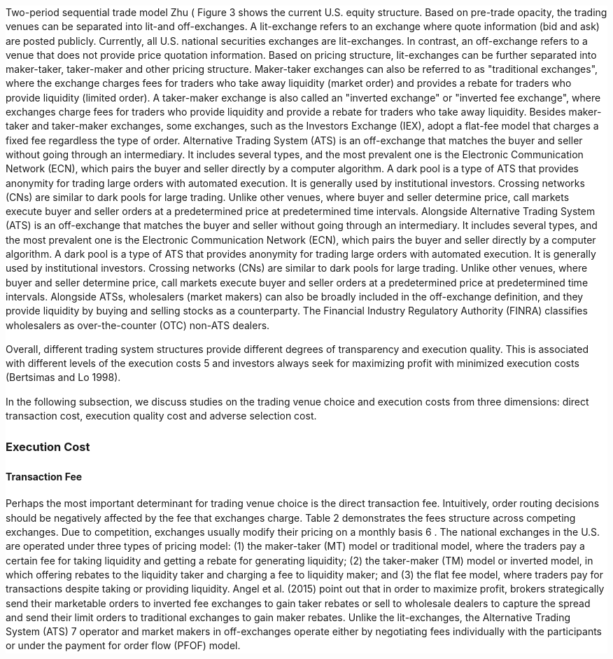 Two-period sequential trade model Zhu ( Figure 3 shows the current U.S. equity structure. Based on pre-trade opacity, the trading venues can be separated into lit-and off-exchanges. A lit-exchange refers to an exchange where quote information (bid and ask) are posted publicly. Currently, all U.S. national securities exchanges are lit-exchanges. In contrast, an off-exchange refers to a venue that does not provide price quotation information. Based on pricing structure, lit-exchanges can be further separated into maker-taker, taker-maker and other pricing structure. Maker-taker exchanges can also be referred to as "traditional exchanges", where the exchange charges fees for traders who take away liquidity (market order) and provides a rebate for traders who provide liquidity (limited order). A taker-maker exchange is also called an "inverted exchange" or "inverted fee exchange", where exchanges charge fees for traders who provide liquidity and provide a rebate for traders who take away liquidity. Besides maker-taker and taker-maker exchanges, some exchanges, such as the Investors Exchange (IEX), adopt a flat-fee model that charges a fixed fee regardless the type of order. Alternative Trading System (ATS) is an off-exchange that matches the buyer and seller without going through an intermediary. It includes several types, and the most prevalent one is the Electronic Communication Network (ECN), which pairs the buyer and seller directly by a computer algorithm. A dark pool is a type of ATS that provides anonymity for trading large orders with automated execution. It is generally used by institutional investors. Crossing networks (CNs) are similar to dark pools for large trading. Unlike other venues, where buyer and seller determine price, call markets execute buyer and seller orders at a predetermined price at predetermined time intervals. Alongside Alternative Trading System (ATS) is an off-exchange that matches the buyer and seller without going through an intermediary. It includes several types, and the most prevalent one is the Electronic Communication Network (ECN), which pairs the buyer and seller directly by a computer algorithm. A dark pool is a type of ATS that provides anonymity for trading large orders with automated execution. It is generally used by institutional investors. Crossing networks (CNs) are similar to dark pools for large trading. Unlike other venues, where buyer and seller determine price, call markets execute buyer and seller orders at a predetermined price at predetermined time intervals. Alongside ATSs, wholesalers (market makers) can also be broadly included in the off-exchange definition, and they provide liquidity by buying and selling stocks as a counterparty. The Financial Industry Regulatory Authority (FINRA) classifies wholesalers as over-the-counter (OTC) non-ATS dealers.

Overall, different trading system structures provide different degrees of transparency and execution quality. This is associated with different levels of the execution costs 5 and investors always seek for maximizing profit with minimized execution costs (Bertsimas and Lo 1998).

In the following subsection, we discuss studies on the trading venue choice and execution costs from three dimensions: direct transaction cost, execution quality cost and adverse selection cost.


### Execution Cost


#### Transaction Fee

Perhaps the most important determinant for trading venue choice is the direct transaction fee. Intuitively, order routing decisions should be negatively affected by the fee that exchanges charge. Table 2 demonstrates the fees structure across competing exchanges. Due to competition, exchanges usually modify their pricing on a monthly basis 6 . The national exchanges in the U.S. are operated under three types of pricing model: (1) the maker-taker (MT) model or traditional model, where the traders pay a certain fee for taking liquidity and getting a rebate for generating liquidity; (2) the taker-maker (TM) model or inverted model, in which offering rebates to the liquidity taker and charging a fee to liquidity maker; and (3) the flat fee model, where traders pay for transactions despite taking or providing liquidity. Angel et al. (2015) point out that in order to maximize profit, brokers strategically send their marketable orders to inverted fee exchanges to gain taker rebates or sell to wholesale dealers to capture the spread and send their limit orders to traditional exchanges to gain maker rebates. Unlike the lit-exchanges, the Alternative Trading System (ATS) 7 operator and market makers in off-exchanges operate either by negotiating fees individually with the participants or under the payment for order flow (PFOF) model.
